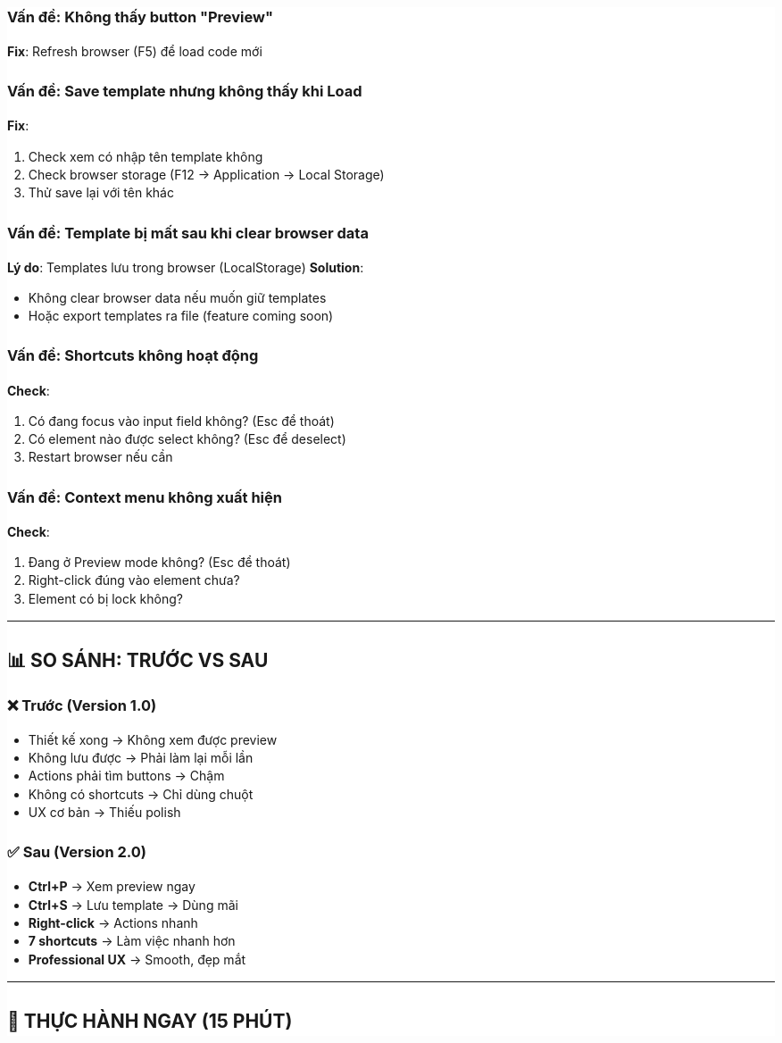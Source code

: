 ### Vấn đề: Không thấy button "Preview"
**Fix**: Refresh browser (F5) để load code mới

### Vấn đề: Save template nhưng không thấy khi Load
**Fix**: 
1. Check xem có nhập tên template không
2. Check browser storage (F12 → Application → Local Storage)
3. Thử save lại với tên khác

### Vấn đề: Template bị mất sau khi clear browser data
**Lý do**: Templates lưu trong browser (LocalStorage)
**Solution**: 
- Không clear browser data nếu muốn giữ templates
- Hoặc export templates ra file (feature coming soon)

### Vấn đề: Shortcuts không hoạt động
**Check**:
1. Có đang focus vào input field không? (Esc để thoát)
2. Có element nào được select không? (Esc để deselect)
3. Restart browser nếu cần

### Vấn đề: Context menu không xuất hiện
**Check**:
1. Đang ở Preview mode không? (Esc để thoát)
2. Right-click đúng vào element chưa?
3. Element có bị lock không?

---

## 📊 SO SÁNH: TRƯỚC VS SAU

### ❌ Trước (Version 1.0)
- Thiết kế xong → Không xem được preview
- Không lưu được → Phải làm lại mỗi lần
- Actions phải tìm buttons → Chậm
- Không có shortcuts → Chỉ dùng chuột
- UX cơ bản → Thiếu polish

### ✅ Sau (Version 2.0)
- **Ctrl+P** → Xem preview ngay
- **Ctrl+S** → Lưu template → Dùng mãi
- **Right-click** → Actions nhanh
- **7 shortcuts** → Làm việc nhanh hơn
- **Professional UX** → Smooth, đẹp mắt

---

## 🎯 THỰC HÀNH NGAY (15 PHÚT)
